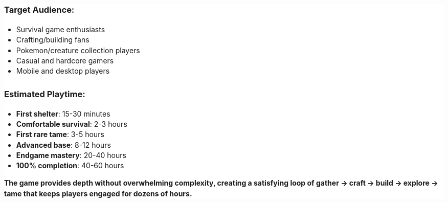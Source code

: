 ### Target Audience:
- Survival game enthusiasts
- Crafting/building fans
- Pokemon/creature collection players
- Casual and hardcore gamers
- Mobile and desktop players

### Estimated Playtime:
- **First shelter**: 15-30 minutes
- **Comfortable survival**: 2-3 hours
- **First rare tame**: 3-5 hours
- **Advanced base**: 8-12 hours
- **Endgame mastery**: 20-40 hours
- **100% completion**: 40-60 hours

**The game provides depth without overwhelming complexity, creating a satisfying loop of gather → craft → build → explore → tame that keeps players engaged for dozens of hours.**
